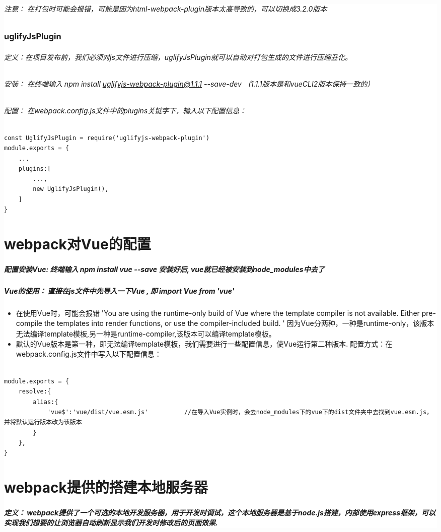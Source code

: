 ###### 注意： 在打包时可能会报错，可能是因为html-webpack-plugin版本太高导致的，可以切换成3.2.0版本

### uglifyJsPlugin
###### 定义：在项目发布前，我们必须对js文件进行压缩，uglifyJsPlugin就可以自动对打包生成的文件进行压缩丑化。

###### 安装： 在终端输入 npm install uglifyjs-webpack-plugin@1.1.1 --save-dev  （1.1.1版本是和vueCLI2版本保持一致的）


###### 配置： 在webpack.config.js文件中的plugins关键字下，输入以下配置信息：

#####
    const UglifyJsPlugin = require('uglifyjs-webpack-plugin')
    module.exports = {
        ...
        plugins:[
            ...,
            new UglifyJsPlugin(),
        ]
    }


# webpack对Vue的配置

##### 配置安装Vue:   终端输入  npm install vue --save      安装好后, vue就已经被安装到node_modules中去了

##### Vue的使用： 直接在js文件中先导入一下Vue , 即 import Vue from 'vue'

- 在使用Vue时，可能会报错 'You are using the runtime-only build of Vue where the template compiler is not available. Either pre-compile the templates into render functions, or use the compiler-included build.
'       因为Vue分两种，一种是runtime-only，该版本无法编译template模板,另一种是runtime-compiler,该版本可以编译template模板。
- 默认的Vue版本是第一种，即无法编译template模板，我们需要进行一些配置信息，使Vue运行第二种版本.   配置方式：在webpack.config.js文件中写入以下配置信息：

######

    module.exports = {
        resolve:{
            alias:{
                'vue$':'vue/dist/vue.esm.js'          //在导入Vue实例时，会去node_modules下的vue下的dist文件夹中去找到vue.esm.js，并将默认运行版本改为该版本
            }
        },
    }

# webpack提供的搭建本地服务器

##### 定义： webpack提供了一个可选的本地开发服务器，用于开发时调试，这个本地服务器是基于node.js搭建，内部使用express框架，可以实现我们想要的让浏览器自动刷新显示我们开发时修改后的页面效果.
